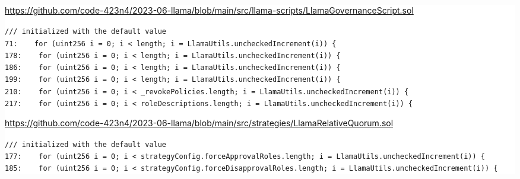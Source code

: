 https://github.com/code-423n4/2023-06-llama/blob/main/src/llama-scripts/LlamaGovernanceScript.sol

```solidity
/// initialized with the default value
71:    for (uint256 i = 0; i < length; i = LlamaUtils.uncheckedIncrement(i)) {
178:    for (uint256 i = 0; i < length; i = LlamaUtils.uncheckedIncrement(i)) {
186:    for (uint256 i = 0; i < length; i = LlamaUtils.uncheckedIncrement(i)) {
199:    for (uint256 i = 0; i < length; i = LlamaUtils.uncheckedIncrement(i)) {
210:    for (uint256 i = 0; i < _revokePolicies.length; i = LlamaUtils.uncheckedIncrement(i)) {
217:    for (uint256 i = 0; i < roleDescriptions.length; i = LlamaUtils.uncheckedIncrement(i)) {
```

https://github.com/code-423n4/2023-06-llama/blob/main/src/strategies/LlamaRelativeQuorum.sol

```solidity
/// initialized with the default value
177:    for (uint256 i = 0; i < strategyConfig.forceApprovalRoles.length; i = LlamaUtils.uncheckedIncrement(i)) {
185:    for (uint256 i = 0; i < strategyConfig.forceDisapprovalRoles.length; i = LlamaUtils.uncheckedIncrement(i)) {
```

